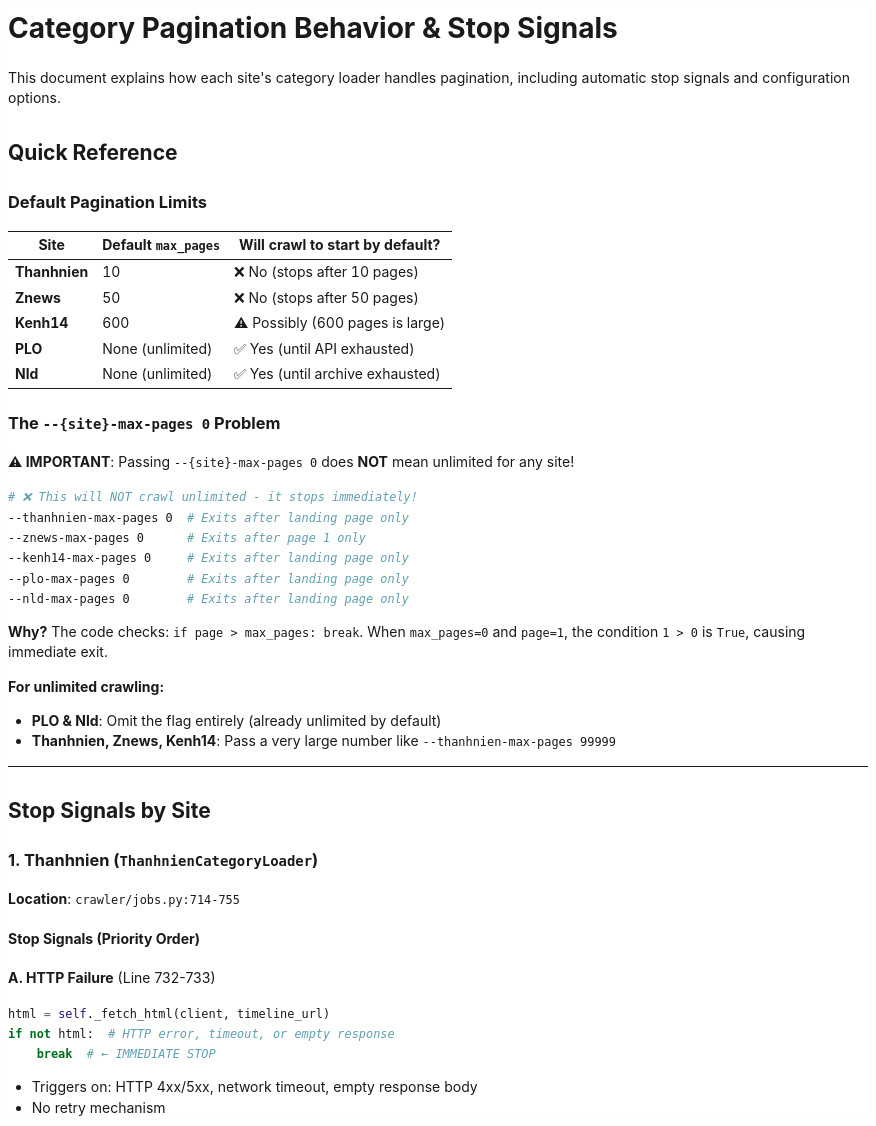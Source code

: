 # Category Pagination Behavior & Stop Signals

This document explains how each site's category loader handles pagination, including automatic stop signals and configuration options.

## Quick Reference

### Default Pagination Limits

| Site | Default `max_pages` | Will crawl to start by default? |
|------|-------------------|--------------------------------|
| **Thanhnien** | 10 | ❌ No (stops after 10 pages) |
| **Znews** | 50 | ❌ No (stops after 50 pages) |
| **Kenh14** | 600 | ⚠️  Possibly (600 pages is large) |
| **PLO** | None (unlimited) | ✅ Yes (until API exhausted) |
| **Nld** | None (unlimited) | ✅ Yes (until archive exhausted) |

### The `--{site}-max-pages 0` Problem

**⚠️ IMPORTANT**: Passing `--{site}-max-pages 0` does **NOT** mean unlimited for any site!

```bash
# ❌ This will NOT crawl unlimited - it stops immediately!
--thanhnien-max-pages 0  # Exits after landing page only
--znews-max-pages 0      # Exits after page 1 only
--kenh14-max-pages 0     # Exits after landing page only
--plo-max-pages 0        # Exits after landing page only
--nld-max-pages 0        # Exits after landing page only
```

**Why?** The code checks: `if page > max_pages: break`. When `max_pages=0` and `page=1`, the condition `1 > 0` is `True`, causing immediate exit.

**For unlimited crawling:**
- **PLO & Nld**: Omit the flag entirely (already unlimited by default)
- **Thanhnien, Znews, Kenh14**: Pass a very large number like `--thanhnien-max-pages 99999`

---

## Stop Signals by Site

### 1. Thanhnien (`ThanhnienCategoryLoader`)

**Location**: `crawler/jobs.py:714-755`

#### Stop Signals (Priority Order)

**A. HTTP Failure** (Line 732-733)
```python
html = self._fetch_html(client, timeline_url)
if not html:  # HTTP error, timeout, or empty response
    break  # ← IMMEDIATE STOP
```
- Triggers on: HTTP 4xx/5xx, network timeout, empty response body
- No retry mechanism
